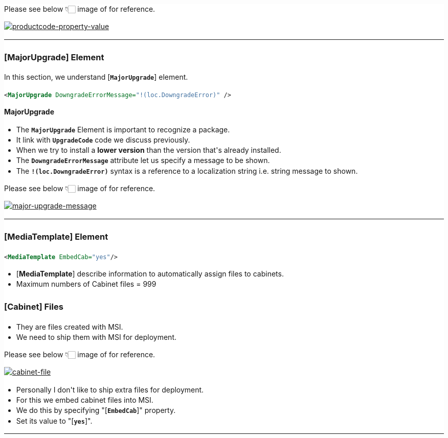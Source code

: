 Please see below 👇🏻 image of for reference.

[![productcode-property-value](/assets/knowledge-base/wix-add-remove-program-details/productcode-property-value.png)](/assets/knowledge-base/wix-add-remove-program-details/productcode-property-value.png)


---

### [MajorUpgrade] Element

In this section, we understand [**`MajorUpgrade`**] element.

```xml
<MajorUpgrade DowngradeErrorMessage="!(loc.DowngradeError)" />
```

**MajorUpgrade**
  - The **`MajorUpgrade`** Element is important to recognize a package.
  - It link with **`UpgradeCode`** code we discuss previously.
  - When we try to install a **lower version** than the version that's already installed.
  - The **`DowngradeErrorMessage`** attribute let us specify a message to be shown.
  - The **`!(loc.DowngradeError)`** syntax is a reference to a localization string i.e. string message to shown.

Please see below 👇🏻 image of for reference.

[![major-upgrade-message](/assets/knowledge-base/wix-add-remove-program-details/major-upgrade-message.png)](/assets/knowledge-base/wix-add-remove-program-details/major-upgrade-message.png)

---

### [MediaTemplate] Element

```xml
<MediaTemplate EmbedCab="yes"/>
```

- [**MediaTemplate**] describe information to automatically assign files to cabinets.
- Maximum numbers of Cabinet files = 999

### [Cabinet] Files

- They are files created with MSI.
- We need to ship them with MSI for deployment.

Please see below 👇🏻 image of for reference.

[![cabinet-file](/assets/knowledge-base/wix-add-remove-program-details/cabinet-file.png)](/assets/knowledge-base/wix-add-remove-program-details/cabinet-file.png)

- Personally I don't like to ship extra files for deployment.
- For this we embed cabinet files into MSI.
- We do this by specifying "[**`EmbedCab`**]" property.
- Set its value to "[**`yes`**]".

---
